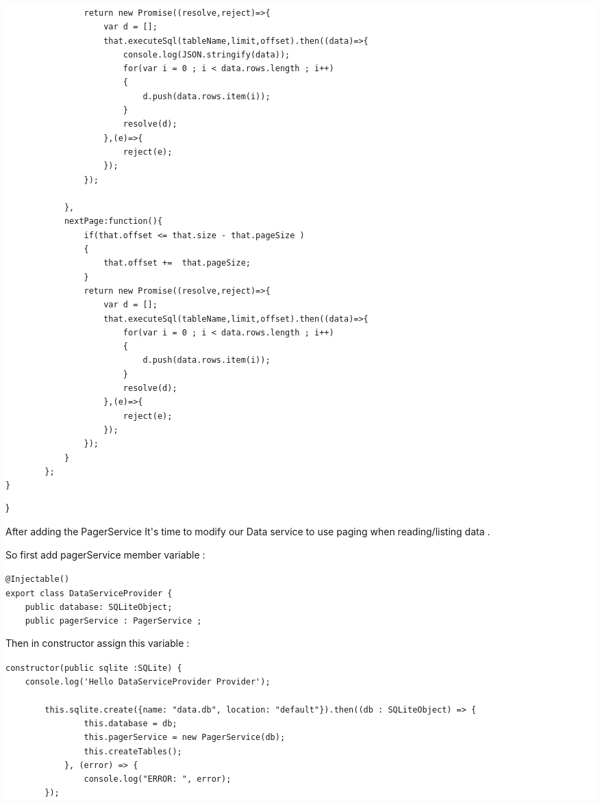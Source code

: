                     return new Promise((resolve,reject)=>{
                        var d = [];
                        that.executeSql(tableName,limit,offset).then((data)=>{
                            console.log(JSON.stringify(data));
                            for(var i = 0 ; i < data.rows.length ; i++)
                            {
                                d.push(data.rows.item(i));
                            }
                            resolve(d);
                        },(e)=>{
                            reject(e);
                        });
                    });
                   
                },
                nextPage:function(){
                    if(that.offset <= that.size - that.pageSize )
                    {  
                        that.offset +=  that.pageSize;
                    }
                    return new Promise((resolve,reject)=>{
                        var d = [];
                        that.executeSql(tableName,limit,offset).then((data)=>{
                            for(var i = 0 ; i < data.rows.length ; i++)
                            {
                                d.push(data.rows.item(i));
                            }
                            resolve(d);
                        },(e)=>{
                            reject(e);
                        });
                    });                    
                }            
            };
    }

}


After adding the PagerService It's time to modify our Data service to use paging when reading/listing data .

So first add pagerService member variable :

    @Injectable()
    export class DataServiceProvider {
        public database: SQLiteObject;
        public pagerService : PagerService ;

Then in constructor assign this variable :

    constructor(public sqlite :SQLite) {
        console.log('Hello DataServiceProvider Provider');
        
            this.sqlite.create({name: "data.db", location: "default"}).then((db : SQLiteObject) => {
                    this.database = db;
                    this.pagerService = new PagerService(db);
                    this.createTables();
                }, (error) => {
                    console.log("ERROR: ", error);
            }); 
